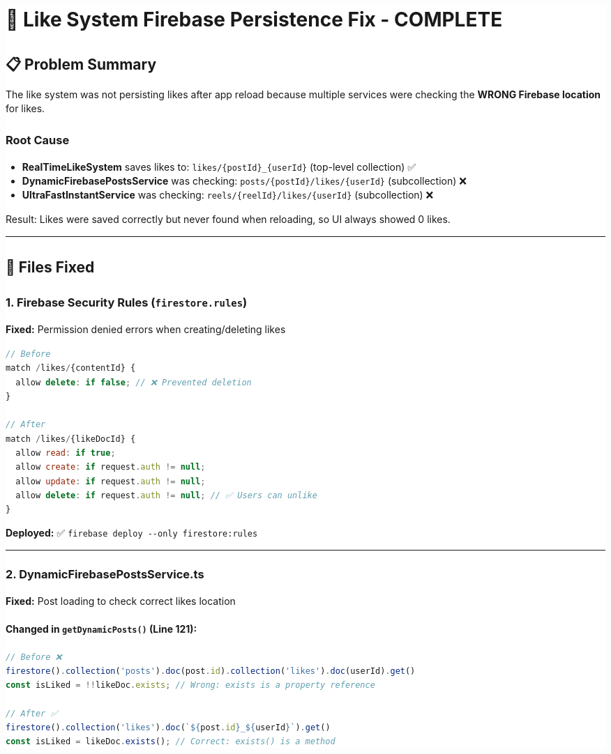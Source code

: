 # 🎯 Like System Firebase Persistence Fix - COMPLETE

## 📋 Problem Summary
The like system was not persisting likes after app reload because multiple services were checking the **WRONG Firebase location** for likes.

### Root Cause
- **RealTimeLikeSystem** saves likes to: `likes/{postId}_{userId}` (top-level collection) ✅
- **DynamicFirebasePostsService** was checking: `posts/{postId}/likes/{userId}` (subcollection) ❌
- **UltraFastInstantService** was checking: `reels/{reelId}/likes/{userId}` (subcollection) ❌

Result: Likes were saved correctly but never found when reloading, so UI always showed 0 likes.

---

## 🔧 Files Fixed

### 1. **Firebase Security Rules** (`firestore.rules`)
**Fixed:** Permission denied errors when creating/deleting likes

```javascript
// Before
match /likes/{contentId} {
  allow delete: if false; // ❌ Prevented deletion
}

// After
match /likes/{likeDocId} {
  allow read: if true;
  allow create: if request.auth != null;
  allow update: if request.auth != null;
  allow delete: if request.auth != null; // ✅ Users can unlike
}
```

**Deployed:** ✅ `firebase deploy --only firestore:rules`

---

### 2. **DynamicFirebasePostsService.ts**
**Fixed:** Post loading to check correct likes location

#### Changed in `getDynamicPosts()` (Line 121):
```typescript
// Before ❌
firestore().collection('posts').doc(post.id).collection('likes').doc(userId).get()
const isLiked = !!likeDoc.exists; // Wrong: exists is a property reference

// After ✅
firestore().collection('likes').doc(`${post.id}_${userId}`).get()
const isLiked = likeDoc.exists(); // Correct: exists() is a method
```
